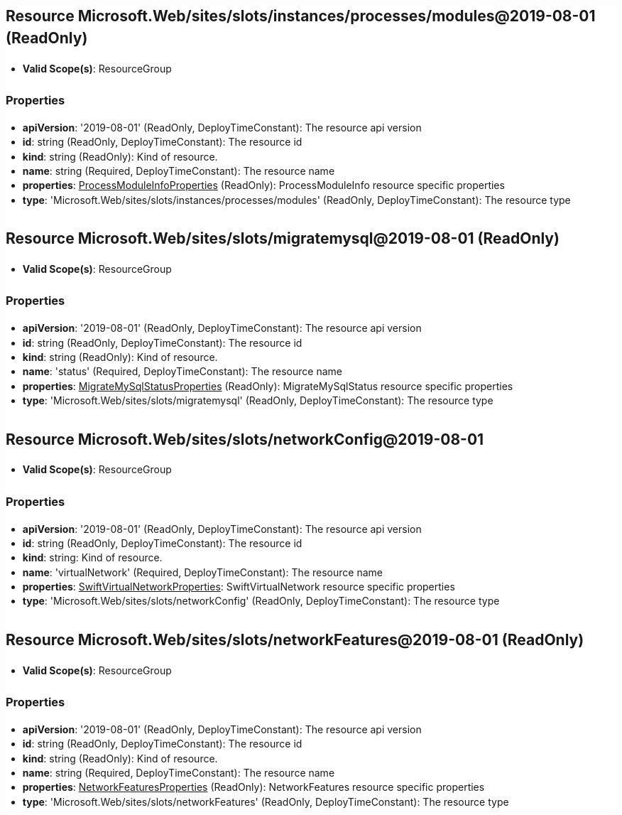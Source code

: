## Resource Microsoft.Web/sites/slots/instances/processes/modules@2019-08-01 (ReadOnly)
* **Valid Scope(s)**: ResourceGroup
### Properties
* **apiVersion**: '2019-08-01' (ReadOnly, DeployTimeConstant): The resource api version
* **id**: string (ReadOnly, DeployTimeConstant): The resource id
* **kind**: string (ReadOnly): Kind of resource.
* **name**: string (Required, DeployTimeConstant): The resource name
* **properties**: [ProcessModuleInfoProperties](#processmoduleinfoproperties) (ReadOnly): ProcessModuleInfo resource specific properties
* **type**: 'Microsoft.Web/sites/slots/instances/processes/modules' (ReadOnly, DeployTimeConstant): The resource type

## Resource Microsoft.Web/sites/slots/migratemysql@2019-08-01 (ReadOnly)
* **Valid Scope(s)**: ResourceGroup
### Properties
* **apiVersion**: '2019-08-01' (ReadOnly, DeployTimeConstant): The resource api version
* **id**: string (ReadOnly, DeployTimeConstant): The resource id
* **kind**: string (ReadOnly): Kind of resource.
* **name**: 'status' (Required, DeployTimeConstant): The resource name
* **properties**: [MigrateMySqlStatusProperties](#migratemysqlstatusproperties) (ReadOnly): MigrateMySqlStatus resource specific properties
* **type**: 'Microsoft.Web/sites/slots/migratemysql' (ReadOnly, DeployTimeConstant): The resource type

## Resource Microsoft.Web/sites/slots/networkConfig@2019-08-01
* **Valid Scope(s)**: ResourceGroup
### Properties
* **apiVersion**: '2019-08-01' (ReadOnly, DeployTimeConstant): The resource api version
* **id**: string (ReadOnly, DeployTimeConstant): The resource id
* **kind**: string: Kind of resource.
* **name**: 'virtualNetwork' (Required, DeployTimeConstant): The resource name
* **properties**: [SwiftVirtualNetworkProperties](#swiftvirtualnetworkproperties): SwiftVirtualNetwork resource specific properties
* **type**: 'Microsoft.Web/sites/slots/networkConfig' (ReadOnly, DeployTimeConstant): The resource type

## Resource Microsoft.Web/sites/slots/networkFeatures@2019-08-01 (ReadOnly)
* **Valid Scope(s)**: ResourceGroup
### Properties
* **apiVersion**: '2019-08-01' (ReadOnly, DeployTimeConstant): The resource api version
* **id**: string (ReadOnly, DeployTimeConstant): The resource id
* **kind**: string (ReadOnly): Kind of resource.
* **name**: string (Required, DeployTimeConstant): The resource name
* **properties**: [NetworkFeaturesProperties](#networkfeaturesproperties) (ReadOnly): NetworkFeatures resource specific properties
* **type**: 'Microsoft.Web/sites/slots/networkFeatures' (ReadOnly, DeployTimeConstant): The resource type
